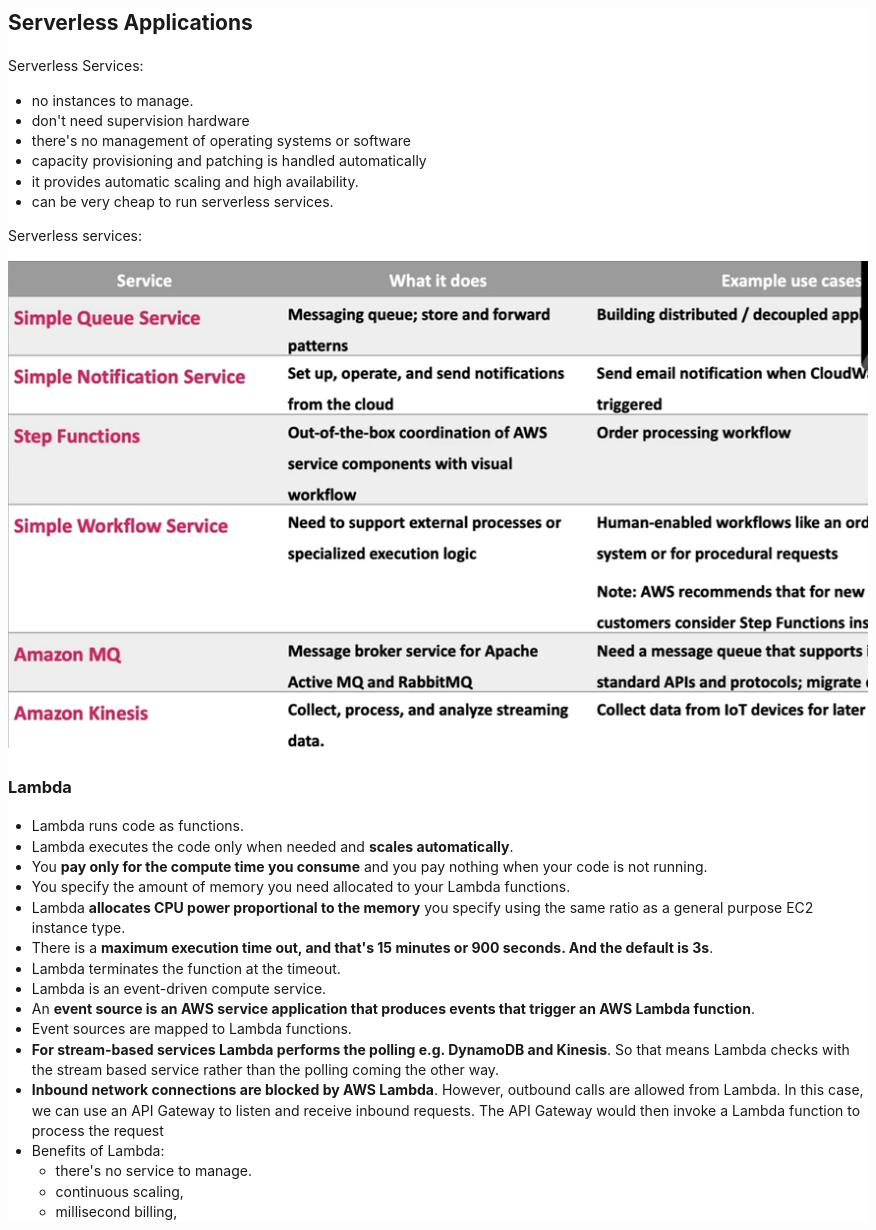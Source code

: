 ## Serverless Applications <a id="Serverless"></a>

Serverless Services:
- no instances to manage.
- don't need supervision hardware
- there's no management of operating systems or software
- capacity provisioning and patching is handled automatically
- it provides automatic scaling and high availability.
- can be very cheap to run serverless services.

Serverless services:

![ Serverless services ](./images/serverless_services.png)

### Lambda <a id="Lambda"></a>

- Lambda runs code as functions.
- Lambda executes the code only when needed and __scales automatically__.
- You __pay only for the compute time you consume__ and you pay nothing when your code is not running.
- You specify the amount of memory you need allocated to your Lambda functions.
- Lambda __allocates CPU power proportional to the memory__ you specify using the same ratio as a general purpose EC2 instance type.
- There is a __maximum execution time out, and that's 15 minutes or 900 seconds. And the default is 3s__.
- Lambda terminates the function at the timeout.
- Lambda is an event-driven compute service.
- An __event source is an AWS service application that produces events that trigger an AWS Lambda function__.
- Event sources are mapped to Lambda functions.
- __For stream-based services Lambda performs the polling e.g. DynamoDB and Kinesis__. So that means Lambda checks with the stream based service rather than the polling coming the other way.
- __Inbound network connections are blocked by AWS Lambda__. However, outbound calls are allowed from Lambda. In this case, we can use an API Gateway to listen and receive inbound requests. The API Gateway would then invoke a Lambda function to process the request
- Benefits of Lambda:
  - there's no service to manage.
  - continuous scaling,
  - millisecond billing,